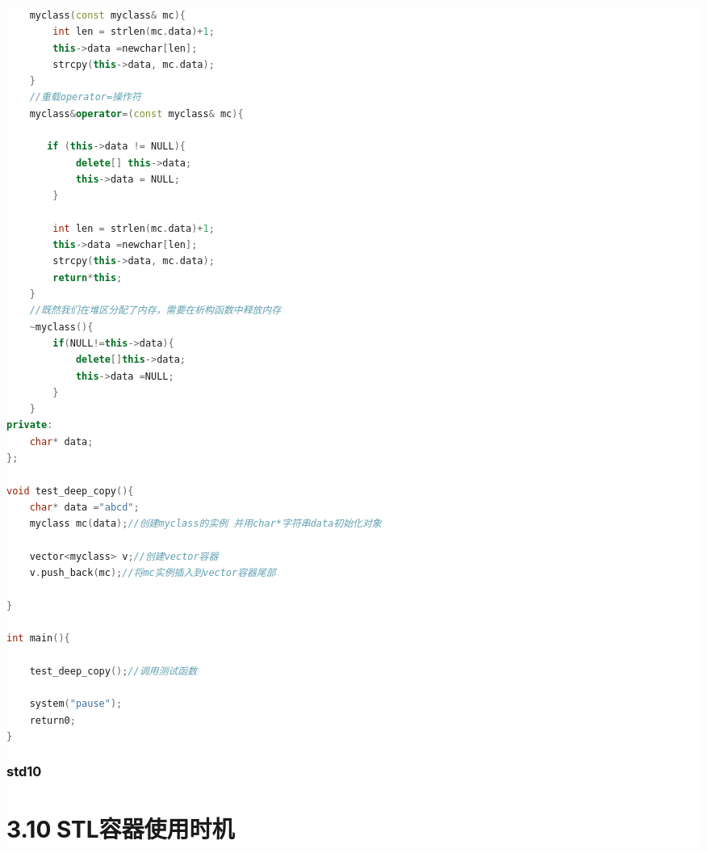 ```cpp
	myclass(const myclass& mc){
		int len = strlen(mc.data)+1;
		this->data =newchar[len];
		strcpy(this->data, mc.data);
	}
	//重载operator=操作符
	myclass&operator=(const myclass& mc){

       if (this->data != NULL){
			delete[] this->data;
			this->data = NULL;
		}

		int len = strlen(mc.data)+1;
		this->data =newchar[len];
		strcpy(this->data, mc.data);
		return*this;
	}
	//既然我们在堆区分配了内存，需要在析构函数中释放内存
	~myclass(){
		if(NULL!=this->data){
			delete[]this->data;
			this->data =NULL;
		}
	}
private:
	char* data;
};

void test_deep_copy(){
	char* data ="abcd";
	myclass mc(data);//创建myclass的实例 并用char*字符串data初始化对象

	vector<myclass> v;//创建vector容器
	v.push_back(mc);//将mc实例插入到vector容器尾部

}

int main(){

	test_deep_copy();//调用测试函数

	system("pause");
	return0;
}

```


### std10
# 3.10 STL容器使用时机
